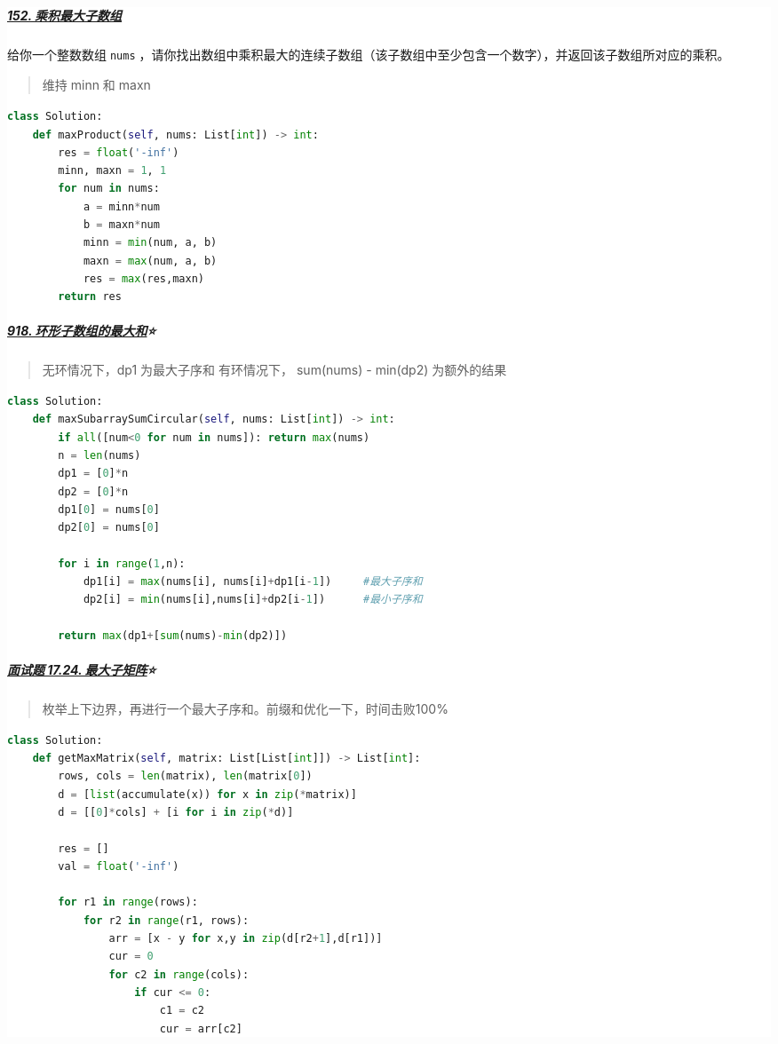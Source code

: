 ##### [152. 乘积最大子数组](https://leetcode-cn.com/problems/maximum-product-subarray/)

给你一个整数数组 `nums` ，请你找出数组中乘积最大的连续子数组（该子数组中至少包含一个数字），并返回该子数组所对应的乘积。

> 维持 minn 和 maxn

```python
class Solution:
    def maxProduct(self, nums: List[int]) -> int:
        res = float('-inf')
        minn, maxn = 1, 1
        for num in nums:
            a = minn*num
            b = maxn*num
            minn = min(num, a, b)
            maxn = max(num, a, b)
            res = max(res,maxn)
        return res
```


##### [918. 环形子数组的最大和](https://leetcode-cn.com/problems/maximum-sum-circular-subarray/)⭐

> 无环情况下，dp1 为最大子序和
> 有环情况下， sum(nums) - min(dp2) 为额外的结果

```python
class Solution:
    def maxSubarraySumCircular(self, nums: List[int]) -> int:
        if all([num<0 for num in nums]): return max(nums)
        n = len(nums)
        dp1 = [0]*n
        dp2 = [0]*n
        dp1[0] = nums[0]
        dp2[0] = nums[0]

        for i in range(1,n):
            dp1[i] = max(nums[i], nums[i]+dp1[i-1])     #最大子序和
            dp2[i] = min(nums[i],nums[i]+dp2[i-1])      #最小子序和

        return max(dp1+[sum(nums)-min(dp2)])
```

##### [面试题 17.24. 最大子矩阵](https://leetcode-cn.com/problems/max-submatrix-lcci/)⭐

>枚举上下边界，再进行一个最大子序和。前缀和优化一下，时间击败100%

```python
class Solution:
    def getMaxMatrix(self, matrix: List[List[int]]) -> List[int]:
        rows, cols = len(matrix), len(matrix[0])
        d = [list(accumulate(x)) for x in zip(*matrix)]
        d = [[0]*cols] + [i for i in zip(*d)]

        res = []
        val = float('-inf')

        for r1 in range(rows):
            for r2 in range(r1, rows):
                arr = [x - y for x,y in zip(d[r2+1],d[r1])]
                cur = 0
                for c2 in range(cols):
                    if cur <= 0:
                        c1 = c2
                        cur = arr[c2]
```